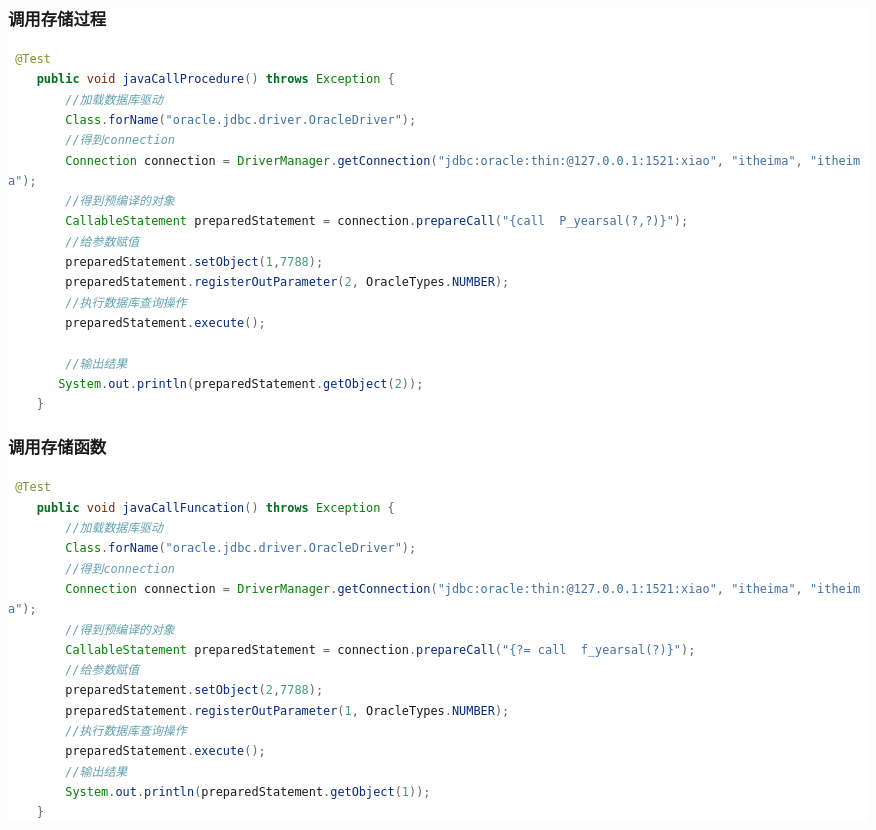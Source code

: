
### 调用存储过程

```java
 @Test
    public void javaCallProcedure() throws Exception {
        //加载数据库驱动
        Class.forName("oracle.jdbc.driver.OracleDriver");
        //得到connection
        Connection connection = DriverManager.getConnection("jdbc:oracle:thin:@127.0.0.1:1521:xiao", "itheima", "itheima");
        //得到预编译的对象
        CallableStatement preparedStatement = connection.prepareCall("{call  P_yearsal(?,?)}");
        //给参数赋值
        preparedStatement.setObject(1,7788);
        preparedStatement.registerOutParameter(2, OracleTypes.NUMBER);
        //执行数据库查询操作
        preparedStatement.execute();

        //输出结果
       System.out.println(preparedStatement.getObject(2));
    }
```

### 调用存储函数

``` java
 @Test
    public void javaCallFuncation() throws Exception {
        //加载数据库驱动
        Class.forName("oracle.jdbc.driver.OracleDriver");
        //得到connection
        Connection connection = DriverManager.getConnection("jdbc:oracle:thin:@127.0.0.1:1521:xiao", "itheima", "itheima");
        //得到预编译的对象
        CallableStatement preparedStatement = connection.prepareCall("{?= call  f_yearsal(?)}");
        //给参数赋值
        preparedStatement.setObject(2,7788);
        preparedStatement.registerOutParameter(1, OracleTypes.NUMBER);
        //执行数据库查询操作
        preparedStatement.execute();
        //输出结果
        System.out.println(preparedStatement.getObject(1));
    }
```

